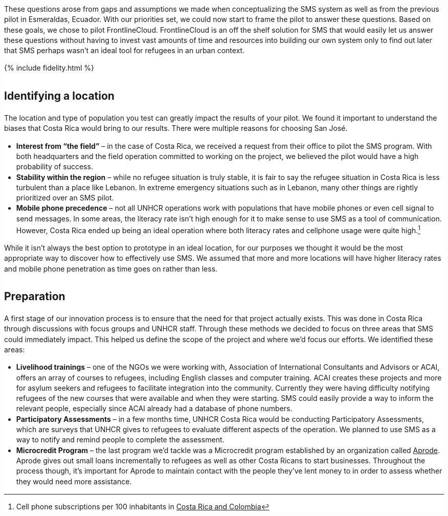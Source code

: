 These questions arose from gaps and assumptions we made when conceptualizing the SMS system as well as from the previous pilot in Esmeraldas, Ecuador. With our priorities set, we could now start to frame the pilot to answer these questions.  Based on these goals, we chose to pilot FrontlineCloud. FrontlineCloud is an off the shelf solution for SMS that would easily let us answer these questions without having to invest vast amounts of time and resources into building our own system only to find out later that SMS perhaps wasn’t an ideal tool for refugees in an urban context.

{% include fidelity.html %}

## Identifying a location




The location and type of population you test can greatly impact the results of your pilot. We found it important to understand the biases that Costa Rica would bring to our results. There were multiple reasons for choosing San José.

*	__Interest from “the field”__ – in the case of Costa Rica, we received a request from their office to pilot the SMS program.  With both headquarters and the field operation committed to working on the project, we believed the pilot would have a high probability of success.
*	__Stability within the region__ – while no refugee situation is truly stable, it is fair to say the refugee situation in Costa Rica is less turbulent than a place like Lebanon. In extreme emergency situations such as in Lebanon, many other things are rightly prioritized over an SMS pilot.
*	__Mobile phone precedence__ – not all UNHCR operations work with populations that have mobile phones or even cell signal to send messages. In some areas, the literacy rate isn’t high enough for it to make sense to use SMS as a tool of communication. However, Costa Rica ended up being an ideal operation where both literacy rates and cellphone usage were quite high.[^1]

While it isn’t always the best option to prototype in an ideal location, for our purposes we thought it would be the most appropriate way to discover how to effectively use SMS. We assumed that more and more locations will have higher literacy rates and mobile phone penetration as time goes on rather than less.

## Preparation

A first stage of our innovation process is to ensure that the need for that project actually exists. This was done in Costa Rica through discussions with focus groups and UNHCR staff. Through these methods we decided to focus on three areas that SMS could immediately impact. This helped us define the scope of the project and where we’d focus our efforts. We identified these areas:

*	__Livelihood trainings__ – one of the NGOs we were working with, Association of International Consultants and Advisors or ACAI, offers an array of courses to refugees, including English classes and computer training. ACAI creates these projects and more for asylum seekers and refugees to facilitate integration into the community. Currently they were having difficulty notifying refugees of the new courses that were available and when they were starting. SMS could easily provide a way to inform the relevant people, especially since ACAI already had a database of phone numbers.
*	__Participatory Assessments__ – in a few months time, UNHCR Costa Rica would be conducting Participatory Assessments, which are surveys that UNHCR gives to refugees to evaluate different aspects of the operation. We planned to use SMS as a way to notify and remind people to complete the assessment.
*	__Microcredit Program__ – the last program we’d tackle was a Microcredit program established by an organization called [Aprode](https://www.facebook.com/profile.php?id=100005436465164&fref=ts). Aprode gives out small loans incrementally to refugees as well as other Costa Ricans to start businesses. Throughout the process though, it’s important for Aprode to maintain contact with the people they’ve lent money to in order to assess whether they would need more assistance.


[^1]: Cell phone subscriptions per 100 inhabitants in [Costa Rica and Colombia](http://www.google.com/publicdata/explore?ds=emi9ik86jcuic_&ctype=l&strail=false&bcs=d&nselm=h&met_y=i911&scale_y=lin&ind_y=false&rdim=country&idim=country:CR:CO&ifdim=country&hl=en_US&dl=en&ind=false&icfg)